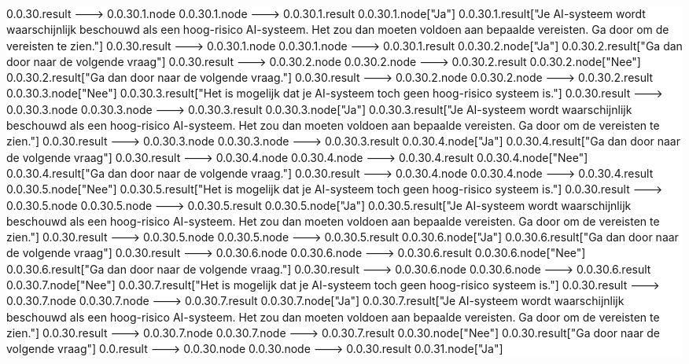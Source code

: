 0.0.30.result ---> 0.0.30.1.node
0.0.30.1.node ---> 0.0.30.1.result
0.0.30.1.node["Ja"]
0.0.30.1.result["Je AI-systeem wordt waarschijnlijk beschouwd als een hoog-risico AI-systeem. Het zou dan moeten voldoen aan bepaalde vereisten. Ga door om de vereisten te zien."]
0.0.30.result ---> 0.0.30.1.node
0.0.30.1.node ---> 0.0.30.1.result
0.0.30.2.node["Ja"]
0.0.30.2.result["Ga dan door naar de volgende vraag"]
0.0.30.result ---> 0.0.30.2.node
0.0.30.2.node ---> 0.0.30.2.result
0.0.30.2.node["Nee"]
0.0.30.2.result["Ga dan door naar de volgende vraag."]
0.0.30.result ---> 0.0.30.2.node
0.0.30.2.node ---> 0.0.30.2.result
0.0.30.3.node["Nee"]
0.0.30.3.result["Het is mogelijk dat je AI-systeem toch geen hoog-risico systeem is."]
0.0.30.result ---> 0.0.30.3.node
0.0.30.3.node ---> 0.0.30.3.result
0.0.30.3.node["Ja"]
0.0.30.3.result["Je AI-systeem wordt waarschijnlijk beschouwd als een hoog-risico AI-systeem. Het zou dan moeten voldoen aan bepaalde vereisten. Ga door om de vereisten te zien."]
0.0.30.result ---> 0.0.30.3.node
0.0.30.3.node ---> 0.0.30.3.result
0.0.30.4.node["Ja"]
0.0.30.4.result["Ga dan door naar de volgende vraag"]
0.0.30.result ---> 0.0.30.4.node
0.0.30.4.node ---> 0.0.30.4.result
0.0.30.4.node["Nee"]
0.0.30.4.result["Ga dan door naar de volgende vraag."]
0.0.30.result ---> 0.0.30.4.node
0.0.30.4.node ---> 0.0.30.4.result
0.0.30.5.node["Nee"]
0.0.30.5.result["Het is mogelijk dat je AI-systeem toch geen hoog-risico systeem is."]
0.0.30.result ---> 0.0.30.5.node
0.0.30.5.node ---> 0.0.30.5.result
0.0.30.5.node["Ja"]
0.0.30.5.result["Je AI-systeem wordt waarschijnlijk beschouwd als een hoog-risico AI-systeem. Het zou dan moeten voldoen aan bepaalde vereisten. Ga door om de vereisten te zien."]
0.0.30.result ---> 0.0.30.5.node
0.0.30.5.node ---> 0.0.30.5.result
0.0.30.6.node["Ja"]
0.0.30.6.result["Ga dan door naar de volgende vraag"]
0.0.30.result ---> 0.0.30.6.node
0.0.30.6.node ---> 0.0.30.6.result
0.0.30.6.node["Nee"]
0.0.30.6.result["Ga dan door naar de volgende vraag."]
0.0.30.result ---> 0.0.30.6.node
0.0.30.6.node ---> 0.0.30.6.result
0.0.30.7.node["Nee"]
0.0.30.7.result["Het is mogelijk dat je AI-systeem toch geen hoog-risico systeem is."]
0.0.30.result ---> 0.0.30.7.node
0.0.30.7.node ---> 0.0.30.7.result
0.0.30.7.node["Ja"]
0.0.30.7.result["Je AI-systeem wordt waarschijnlijk beschouwd als een hoog-risico AI-systeem. Het zou dan moeten voldoen aan bepaalde vereisten. Ga door om de vereisten te zien."]
0.0.30.result ---> 0.0.30.7.node
0.0.30.7.node ---> 0.0.30.7.result
0.0.30.node["Nee"]
0.0.30.result["Ga door naar de volgende vraag"]
0.0.result ---> 0.0.30.node
0.0.30.node ---> 0.0.30.result
0.0.31.node["Ja"]